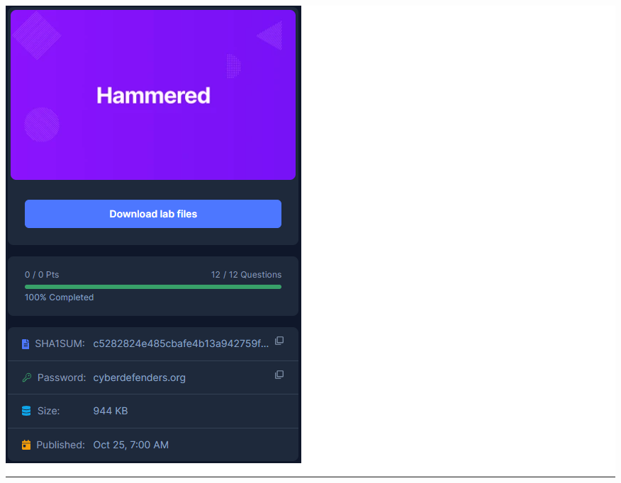 ![2371c087e9a9892ba86858d3c1d81e16.png](../../_resources/2371c087e9a9892ba86858d3c1d81e16.png)
* * *
